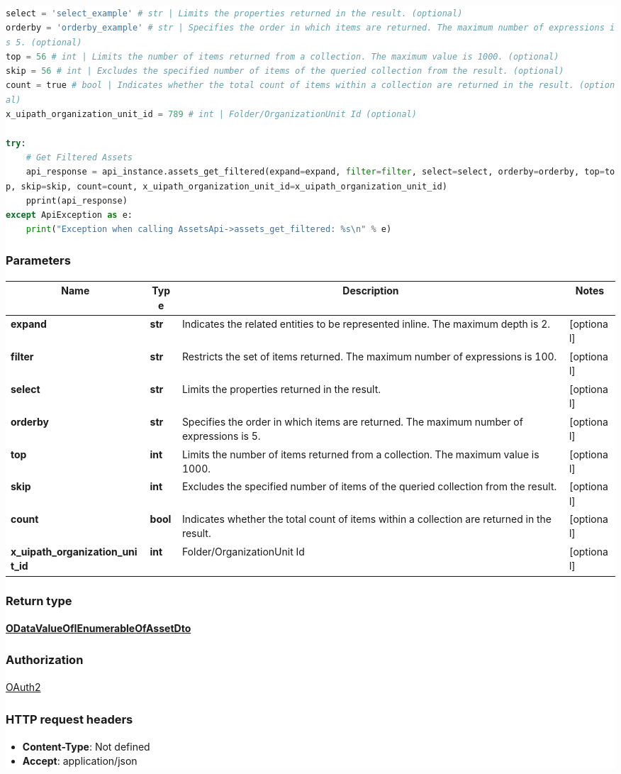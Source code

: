```python
select = 'select_example' # str | Limits the properties returned in the result. (optional)
orderby = 'orderby_example' # str | Specifies the order in which items are returned. The maximum number of expressions is 5. (optional)
top = 56 # int | Limits the number of items returned from a collection. The maximum value is 1000. (optional)
skip = 56 # int | Excludes the specified number of items of the queried collection from the result. (optional)
count = true # bool | Indicates whether the total count of items within a collection are returned in the result. (optional)
x_uipath_organization_unit_id = 789 # int | Folder/OrganizationUnit Id (optional)

try:
    # Get Filtered Assets
    api_response = api_instance.assets_get_filtered(expand=expand, filter=filter, select=select, orderby=orderby, top=top, skip=skip, count=count, x_uipath_organization_unit_id=x_uipath_organization_unit_id)
    pprint(api_response)
except ApiException as e:
    print("Exception when calling AssetsApi->assets_get_filtered: %s\n" % e)
```

### Parameters

Name | Type | Description  | Notes
------------- | ------------- | ------------- | -------------
 **expand** | **str**| Indicates the related entities to be represented inline. The maximum depth is 2. | [optional] 
 **filter** | **str**| Restricts the set of items returned. The maximum number of expressions is 100. | [optional] 
 **select** | **str**| Limits the properties returned in the result. | [optional] 
 **orderby** | **str**| Specifies the order in which items are returned. The maximum number of expressions is 5. | [optional] 
 **top** | **int**| Limits the number of items returned from a collection. The maximum value is 1000. | [optional] 
 **skip** | **int**| Excludes the specified number of items of the queried collection from the result. | [optional] 
 **count** | **bool**| Indicates whether the total count of items within a collection are returned in the result. | [optional] 
 **x_uipath_organization_unit_id** | **int**| Folder/OrganizationUnit Id | [optional] 

### Return type

[**ODataValueOfIEnumerableOfAssetDto**](ODataValueOfIEnumerableOfAssetDto.md)

### Authorization

[OAuth2](../README.md#OAuth2)

### HTTP request headers

 - **Content-Type**: Not defined
 - **Accept**: application/json
